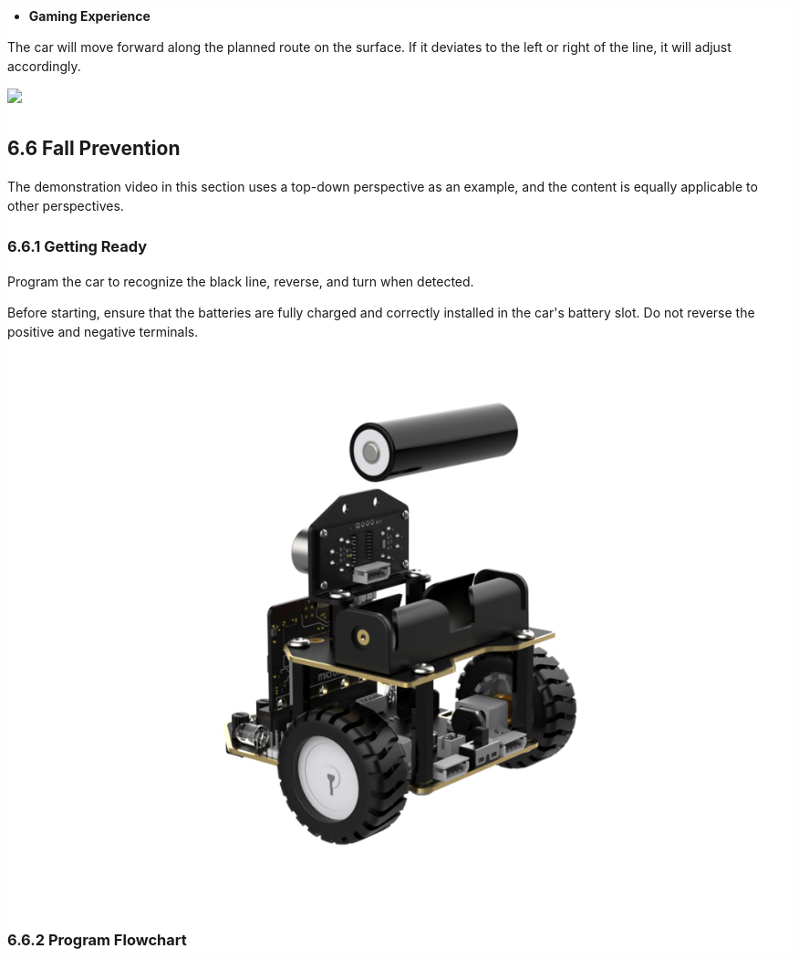 * **Gaming Experience**

The car will move forward along the planned route on the surface. If it deviates to the left or right of the line, it will adjust accordingly.

<img class="common_img"  src="../_static/media/chapter_6\section_5\02\media\1.gif"   />

## 6.6 Fall Prevention

The demonstration video in this section uses a top-down perspective as an example, and the content is equally applicable to other perspectives.

### 6.6.1 Getting Ready

Program the car to recognize the black line, reverse, and turn when detected.

Before starting, ensure that the batteries are fully charged and correctly installed in the car's battery slot. Do not reverse the positive and negative terminals.

<img class="common_img"  src="../_static/media/chapter_6/section_6/media/image2.png"   />

### 6.6.2 Program Flowchart
